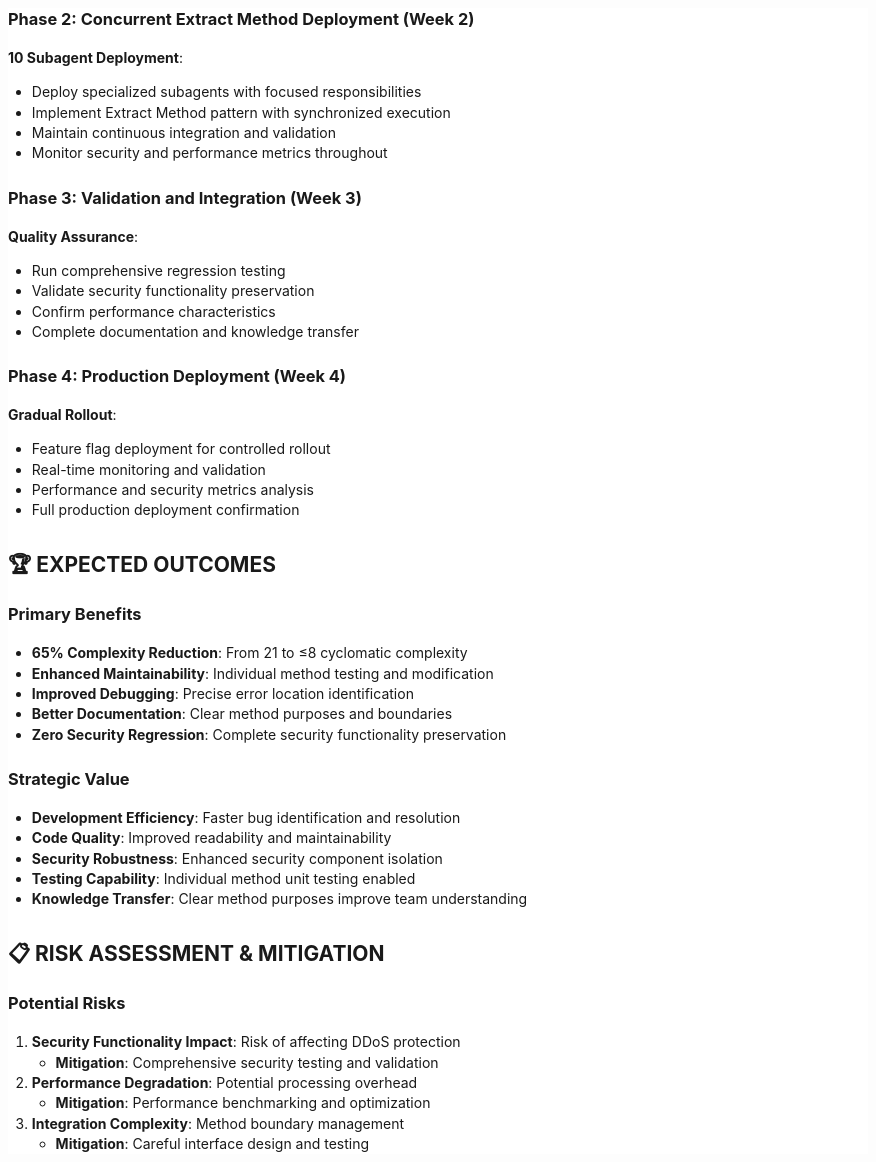 ### **Phase 2: Concurrent Extract Method Deployment (Week 2)**
**10 Subagent Deployment**:
- Deploy specialized subagents with focused responsibilities
- Implement Extract Method pattern with synchronized execution
- Maintain continuous integration and validation
- Monitor security and performance metrics throughout

### **Phase 3: Validation and Integration (Week 3)**
**Quality Assurance**:
- Run comprehensive regression testing
- Validate security functionality preservation
- Confirm performance characteristics
- Complete documentation and knowledge transfer

### **Phase 4: Production Deployment (Week 4)**
**Gradual Rollout**:
- Feature flag deployment for controlled rollout
- Real-time monitoring and validation
- Performance and security metrics analysis
- Full production deployment confirmation

## 🏆 EXPECTED OUTCOMES

### **Primary Benefits**
- **65% Complexity Reduction**: From 21 to ≤8 cyclomatic complexity
- **Enhanced Maintainability**: Individual method testing and modification
- **Improved Debugging**: Precise error location identification
- **Better Documentation**: Clear method purposes and boundaries
- **Zero Security Regression**: Complete security functionality preservation

### **Strategic Value**
- **Development Efficiency**: Faster bug identification and resolution
- **Code Quality**: Improved readability and maintainability
- **Security Robustness**: Enhanced security component isolation
- **Testing Capability**: Individual method unit testing enabled
- **Knowledge Transfer**: Clear method purposes improve team understanding

## 📋 RISK ASSESSMENT & MITIGATION

### **Potential Risks**
1. **Security Functionality Impact**: Risk of affecting DDoS protection
   - **Mitigation**: Comprehensive security testing and validation
2. **Performance Degradation**: Potential processing overhead
   - **Mitigation**: Performance benchmarking and optimization
3. **Integration Complexity**: Method boundary management
   - **Mitigation**: Careful interface design and testing
